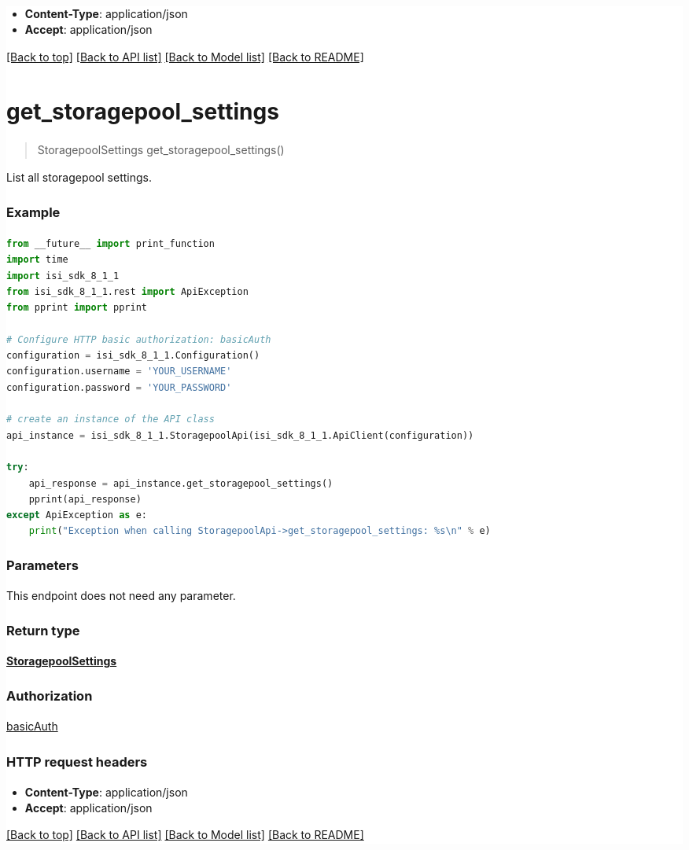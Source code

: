 - **Content-Type**: application/json
 - **Accept**: application/json

[[Back to top]](#) [[Back to API list]](../README.md#documentation-for-api-endpoints) [[Back to Model list]](../README.md#documentation-for-models) [[Back to README]](../README.md)

# **get_storagepool_settings**
> StoragepoolSettings get_storagepool_settings()



List all storagepool settings.

### Example
```python
from __future__ import print_function
import time
import isi_sdk_8_1_1
from isi_sdk_8_1_1.rest import ApiException
from pprint import pprint

# Configure HTTP basic authorization: basicAuth
configuration = isi_sdk_8_1_1.Configuration()
configuration.username = 'YOUR_USERNAME'
configuration.password = 'YOUR_PASSWORD'

# create an instance of the API class
api_instance = isi_sdk_8_1_1.StoragepoolApi(isi_sdk_8_1_1.ApiClient(configuration))

try:
    api_response = api_instance.get_storagepool_settings()
    pprint(api_response)
except ApiException as e:
    print("Exception when calling StoragepoolApi->get_storagepool_settings: %s\n" % e)
```

### Parameters
This endpoint does not need any parameter.

### Return type

[**StoragepoolSettings**](StoragepoolSettings.md)

### Authorization

[basicAuth](../README.md#basicAuth)

### HTTP request headers

 - **Content-Type**: application/json
 - **Accept**: application/json

[[Back to top]](#) [[Back to API list]](../README.md#documentation-for-api-endpoints) [[Back to Model list]](../README.md#documentation-for-models) [[Back to README]](../README.md)
